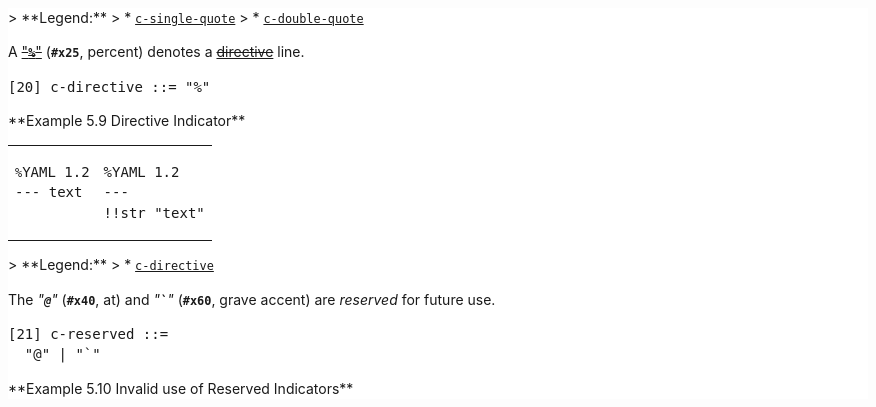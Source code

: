 </td>
</tr>
</table>
<div class="legend" markdown=1>
> **Legend:**
> * <code class="legend-1"><a href="#rule-c-single-quote">c-single-quote</a></code>
> * <code class="legend-2"><a href="#rule-c-double-quote">c-double-quote</a></code>
</div>
</div>

A ~~["**`%`**"](#undefined)~~ (**`#x25`**, percent) denotes a ~~[directive](#undefined)~~ line.

<div id="rule-c-directive" />
<pre class="rule">
[20] c-directive ::= "%"
</pre>

<div id="example-directive-indicator" class="example">
**Example 5.9 Directive Indicator**

<table width="100%">
<tr>
<td class="side-by-side">
<pre>
<code class="legend-1">%</code>YAML 1.2
--- text
</pre>

</td>
<td class="side-by-side">
<pre>
%YAML 1.2
---
!!str "text"
</pre>

</td>
</tr>
</table>
<div class="legend" markdown=1>
> **Legend:**
> * <code class="legend-1"><a href="#rule-c-directive">c-directive</a></code>
</div>
</div>

The _"**`@`**"_ (**`#x40`**, at) and _"**<code>&grave;</code>**"_ (**`#x60`**,
grave accent) are _reserved_ for future use.

<div id="rule-c-reserved" />
<pre class="rule">
[21] c-reserved ::=
  "@" | "`"
</pre>

<div id="example-invalid-use-of-reserved-indicators" class="example">
**Example 5.10 Invalid use of Reserved Indicators**
